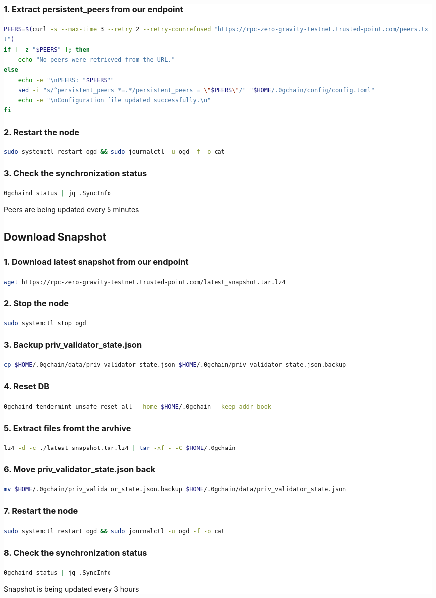 ### 1. Extract persistent_peers from our endpoint
```bash
PEERS=$(curl -s --max-time 3 --retry 2 --retry-connrefused "https://rpc-zero-gravity-testnet.trusted-point.com/peers.txt")
if [ -z "$PEERS" ]; then
    echo "No peers were retrieved from the URL."
else
    echo -e "\nPEERS: "$PEERS""
    sed -i "s/^persistent_peers *=.*/persistent_peers = \"$PEERS\"/" "$HOME/.0gchain/config/config.toml"
    echo -e "\nConfiguration file updated successfully.\n"
fi
```
### 2. Restart the node
```bash
sudo systemctl restart ogd && sudo journalctl -u ogd -f -o cat
```
### 3. Check the synchronization status
```bash
0gchaind status | jq .SyncInfo
```
Peers are being updated every 5 minutes

## Download Snapshot

### 1. Download latest snapshot from our endpoint
```bash
wget https://rpc-zero-gravity-testnet.trusted-point.com/latest_snapshot.tar.lz4
```
### 2. Stop the node
```bash
sudo systemctl stop ogd
```
### 3. Backup priv_validator_state.json 
```bash
cp $HOME/.0gchain/data/priv_validator_state.json $HOME/.0gchain/priv_validator_state.json.backup
```
### 4. Reset DB
```bash
0gchaind tendermint unsafe-reset-all --home $HOME/.0gchain --keep-addr-book
```
### 5. Extract files fromt the arvhive 
```bash
lz4 -d -c ./latest_snapshot.tar.lz4 | tar -xf - -C $HOME/.0gchain
```
### 6. Move priv_validator_state.json back
```bash
mv $HOME/.0gchain/priv_validator_state.json.backup $HOME/.0gchain/data/priv_validator_state.json
```
### 7. Restart the node
```bash
sudo systemctl restart ogd && sudo journalctl -u ogd -f -o cat
```
### 8. Check the synchronization status
```bash
0gchaind status | jq .SyncInfo
```
Snapshot is being updated every 3 hours
